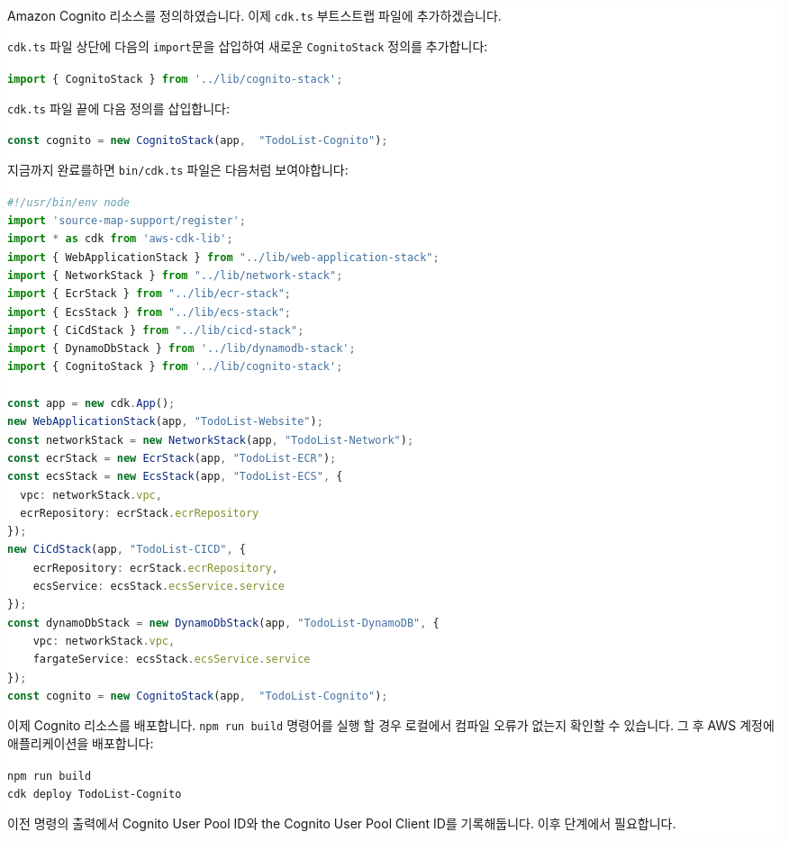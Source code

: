 Amazon Cognito 리소스를 정의하였습니다. 이제 `cdk.ts` 부트스트랩 파일에 추가하겠습니다.

`cdk.ts` 파일 상단에 다음의 `import`문을 삽입하여 새로운 `CognitoStack` 정의를 추가합니다:

```typescript
import { CognitoStack } from '../lib/cognito-stack';
```

`cdk.ts` 파일 끝에 다음 정의를 삽입합니다:

```typescript
const cognito = new CognitoStack(app,  "TodoList-Cognito");
```

지금까지 완료를하면 `bin/cdk.ts` 파일은 다음처럼 보여야합니다:

```typescript
#!/usr/bin/env node
import 'source-map-support/register';
import * as cdk from 'aws-cdk-lib';
import { WebApplicationStack } from "../lib/web-application-stack";
import { NetworkStack } from "../lib/network-stack";
import { EcrStack } from "../lib/ecr-stack";
import { EcsStack } from "../lib/ecs-stack";
import { CiCdStack } from "../lib/cicd-stack";
import { DynamoDbStack } from '../lib/dynamodb-stack';
import { CognitoStack } from '../lib/cognito-stack';

const app = new cdk.App();
new WebApplicationStack(app, "TodoList-Website");
const networkStack = new NetworkStack(app, "TodoList-Network");
const ecrStack = new EcrStack(app, "TodoList-ECR");
const ecsStack = new EcsStack(app, "TodoList-ECS", {
  vpc: networkStack.vpc,
  ecrRepository: ecrStack.ecrRepository
});
new CiCdStack(app, "TodoList-CICD", {
    ecrRepository: ecrStack.ecrRepository,
    ecsService: ecsStack.ecsService.service
});
const dynamoDbStack = new DynamoDbStack(app, "TodoList-DynamoDB", {
    vpc: networkStack.vpc,
    fargateService: ecsStack.ecsService.service
});
const cognito = new CognitoStack(app,  "TodoList-Cognito");
```

이제 Cognito 리소스를 배포합니다. 
`npm run build` 명령어를 실행 할 경우 로컬에서 컴파일 오류가 없는지 확인할 수 있습니다. 
그 후 AWS 계정에 애플리케이션을 배포합니다:

```sh
npm run build
cdk deploy TodoList-Cognito
```

이전 명령의 출력에서 Cognito User Pool ID와 the Cognito User Pool Client ID를 기록해둡니다. 이후 단계에서 필요합니다.
